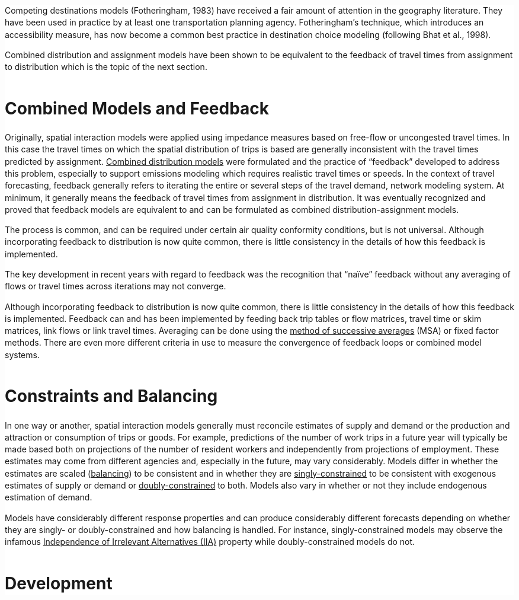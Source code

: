 Competing destinations models (Fotheringham, 1983) have received a fair amount of attention in the geography literature. They have been used in practice by at least one transportation planning agency. Fotheringham’s technique, which introduces an accessibility measure, has now become a common best practice in destination choice modeling (following Bhat et al., 1998).

Combined distribution and assignment models have been shown to be equivalent to the feedback of travel times from assignment to distribution which is the topic of the next section.

Combined Models and Feedback
============================

Originally, spatial interaction models were applied using impedance measures based on free-flow or uncongested travel times. In this case the travel times on which the spatial distribution of trips is based are generally inconsistent with the travel times predicted by assignment. [Combined distribution models](Combined_Distribution_Assignment_Models) were formulated and the practice of “feedback” developed to address this problem, especially to support emissions modeling which requires realistic travel times or speeds. In the context of travel forecasting, feedback generally refers to iterating the entire or several steps of the travel demand, network modeling system. At minimum, it generally means the feedback of travel times from assignment in distribution. It was eventually recognized and proved that feedback models are equivalent to and can be formulated as combined distribution-assignment models.

The process is common, and can be required under certain air quality conformity conditions, but is not universal. Although incorporating feedback to distribution is now quite common, there is little consistency in the details of how this feedback is implemented.

The key development in recent years with regard to feedback was the recognition that “naïve” feedback without any averaging of flows or travel times across iterations may not converge.

Although incorporating feedback to distribution is now quite common, there is little consistency in the details of how this feedback is implemented. Feedback can and has been implemented by feeding back trip tables or flow matrices, travel time or skim matrices, link flows or link travel times. Averaging can be done using the [method of successive averages](Method_of_Successive_Averages) (MSA) or fixed factor methods. There are even more different criteria in use to measure the convergence of feedback loops or combined model systems.

Constraints and Balancing
=========================

In one way or another, spatial interaction models generally must reconcile estimates of supply and demand or the production and attraction or consumption of trips or goods. For example, predictions of the number of work trips in a future year will typically be made based both on projections of the number of resident workers and independently from projections of employment. These estimates may come from different agencies and, especially in the future, may vary considerably. Models differ in whether the estimates are scaled ([balancing](Balancing)) to be consistent and in whether they are [singly-constrained](Singly-_and_Doubly-Constrained_Spatial_Models) to be consistent with exogenous estimates of supply or demand or [doubly-constrained](Singly-_and_Doubly-Constrained_Spatial_Models) to both. Models also vary in whether or not they include endogenous estimation of demand.

Models have considerably different response properties and can produce considerably different forecasts depending on whether they are singly- or doubly-constrained and how balancing is handled. For instance, singly-constrained models may observe the infamous [Independence of Irrelevant Alternatives (IIA)](Independence_of_Irrelevant_Alternatives_(IIA)) property while doubly-constrained models do not.

Development
===========
